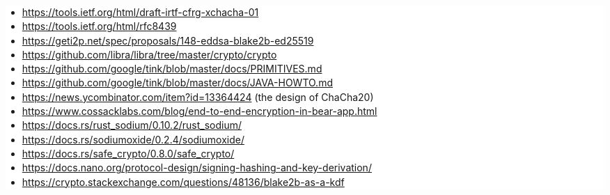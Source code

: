 * https://tools.ietf.org/html/draft-irtf-cfrg-xchacha-01
* https://tools.ietf.org/html/rfc8439
* https://geti2p.net/spec/proposals/148-eddsa-blake2b-ed25519
* https://github.com/libra/libra/tree/master/crypto/crypto
* https://github.com/google/tink/blob/master/docs/PRIMITIVES.md
* https://github.com/google/tink/blob/master/docs/JAVA-HOWTO.md
* https://news.ycombinator.com/item?id=13364424 (the design of ChaCha20)
* https://www.cossacklabs.com/blog/end-to-end-encryption-in-bear-app.html
* https://docs.rs/rust_sodium/0.10.2/rust_sodium/
* https://docs.rs/sodiumoxide/0.2.4/sodiumoxide/
* https://docs.rs/safe_crypto/0.8.0/safe_crypto/
* https://docs.nano.org/protocol-design/signing-hashing-and-key-derivation/
* https://crypto.stackexchange.com/questions/48136/blake2b-as-a-kdf

